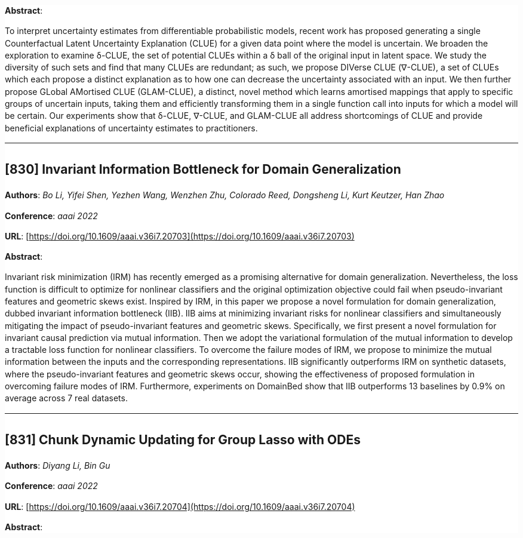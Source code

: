 **Abstract**:

To interpret uncertainty estimates from differentiable probabilistic models, recent work has proposed generating a single Counterfactual Latent Uncertainty Explanation (CLUE) for a given data point where the model is uncertain. We broaden the exploration to examine δ-CLUE, the set of potential CLUEs within a δ ball of the original input in latent space. We study the diversity of such sets and find that many CLUEs are redundant; as such, we propose DIVerse CLUE (∇-CLUE), a set of CLUEs which each propose a distinct explanation as to how one can decrease the uncertainty associated with an input. We then further propose GLobal AMortised CLUE (GLAM-CLUE), a distinct, novel method which learns amortised mappings that apply to specific groups of uncertain inputs, taking them and efficiently transforming them in a single function call into inputs for which a model will be certain. Our experiments show that δ-CLUE, ∇-CLUE, and GLAM-CLUE all address shortcomings of CLUE and provide beneficial explanations of uncertainty estimates to practitioners.

----

## [830] Invariant Information Bottleneck for Domain Generalization

**Authors**: *Bo Li, Yifei Shen, Yezhen Wang, Wenzhen Zhu, Colorado Reed, Dongsheng Li, Kurt Keutzer, Han Zhao*

**Conference**: *aaai 2022*

**URL**: [https://doi.org/10.1609/aaai.v36i7.20703](https://doi.org/10.1609/aaai.v36i7.20703)

**Abstract**:

Invariant risk minimization (IRM) has recently emerged as a promising alternative for domain generalization. Nevertheless, the loss function is difficult to optimize for nonlinear classifiers and the original optimization objective could fail when pseudo-invariant features and geometric skews exist. Inspired by IRM, in this paper we propose a novel formulation for domain generalization, dubbed invariant information bottleneck (IIB). IIB aims at minimizing invariant risks for nonlinear classifiers and simultaneously mitigating the impact of pseudo-invariant features and geometric skews. Specifically, we first present a novel formulation for invariant causal prediction via mutual information. Then we adopt the variational formulation of the mutual information to develop a tractable loss function for nonlinear classifiers. To overcome the failure modes of IRM, we propose to minimize the mutual information between the inputs and the corresponding representations. IIB significantly outperforms IRM on synthetic datasets, where the pseudo-invariant features and geometric skews occur, showing the effectiveness of proposed formulation in overcoming failure modes of IRM. Furthermore, experiments on DomainBed show that IIB outperforms 13 baselines by 0.9% on average across 7 real datasets.

----

## [831] Chunk Dynamic Updating for Group Lasso with ODEs

**Authors**: *Diyang Li, Bin Gu*

**Conference**: *aaai 2022*

**URL**: [https://doi.org/10.1609/aaai.v36i7.20704](https://doi.org/10.1609/aaai.v36i7.20704)

**Abstract**:
